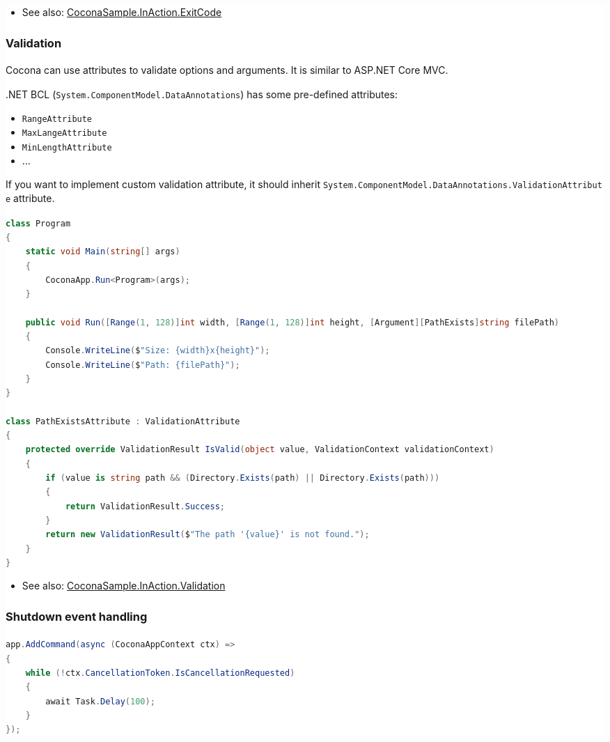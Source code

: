 - See also: [CoconaSample.InAction.ExitCode](samples/InAction.ExitCode)

### Validation
Cocona can use attributes to validate options and arguments. It is similar to ASP.NET Core MVC. 

.NET BCL (`System.ComponentModel.DataAnnotations`) has some pre-defined attributes:

- `RangeAttribute`
- `MaxLangeAttribute`
- `MinLengthAttribute`
- ...

If you want to implement custom validation attribute, it should inherit `System.ComponentModel.DataAnnotations.ValidationAttribute` attribute. 

```csharp
class Program
{
    static void Main(string[] args)
    {
        CoconaApp.Run<Program>(args);
    }

    public void Run([Range(1, 128)]int width, [Range(1, 128)]int height, [Argument][PathExists]string filePath)
    {
        Console.WriteLine($"Size: {width}x{height}");
        Console.WriteLine($"Path: {filePath}");
    }
}

class PathExistsAttribute : ValidationAttribute
{
    protected override ValidationResult IsValid(object value, ValidationContext validationContext)
    {
        if (value is string path && (Directory.Exists(path) || Directory.Exists(path)))
        {
            return ValidationResult.Success;
        }
        return new ValidationResult($"The path '{value}' is not found.");
    }
}
```

- See also: [CoconaSample.InAction.Validation](samples/InAction.Validation)

### Shutdown event handling

```csharp
app.AddCommand(async (CoconaAppContext ctx) =>
{
    while (!ctx.CancellationToken.IsCancellationRequested)
    {
        await Task.Delay(100);
    }
});
```
